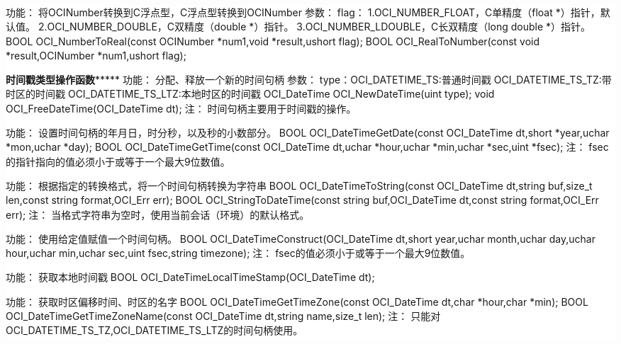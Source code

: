 功能：
		将OCINumber转换到C浮点型，C浮点型转换到OCINumber
参数：
		flag：
			1.OCI_NUMBER_FLOAT，C单精度（float *）指针，默认值。
			2.OCI_NUMBER_DOUBLE，C双精度（double *）指针。
			3.OCI_NUMBER_LDOUBLE，C长双精度（long double *）指针。
BOOL	OCI_NumberToReal(const OCINumber *num1,void *result,ushort flag);
BOOL	OCI_RealToNumber(const void *result,OCINumber *num1,ushort flag);

**************************************时间戳类型操作函数*******************************************
功能：
		分配、释放一个新的时间句柄
参数：
		type：OCI_DATETIME_TS:普通时间戳
					OCI_DATETIME_TS_TZ:带时区的时间戳
					OCI_DATETIME_TS_LTZ:本地时区的时间戳
OCI_DateTime	OCI_NewDateTime(uint type);
void	OCI_FreeDateTime(OCI_DateTime dt);
注：
		时间句柄主要用于时间戳的操作。

功能：
		设置时间句柄的年月日，时分秒，以及秒的小数部分。
BOOL	OCI_DateTimeGetDate(const OCI_DateTime dt,short *year,uchar *mon,uchar *day);
BOOL	OCI_DateTimeGetTime(const OCI_DateTime dt,uchar *hour,uchar *min,uchar *sec,uint *fsec);
注：
		fsec的指针指向的值必须小于或等于一个最大9位数值。

功能：
		根据指定的转换格式，将一个时间句柄转换为字符串
BOOL	OCI_DateTimeToString(const OCI_DateTime dt,string buf,size_t len,const string format,OCI_Err err);
BOOL	OCI_StringToDateTime(const string buf,OCI_DateTime dt,const string format,OCI_Err err);
注：
		当格式字符串为空时，使用当前会话（环境）的默认格式。

功能：
		使用给定值赋值一个时间句柄。
BOOL	OCI_DateTimeConstruct(OCI_DateTime dt,short year,uchar month,uchar day,uchar hour,uchar min,uchar sec,uint fsec,string timezone);
注：
		fsec的值必须小于或等于一个最大9位数值。

功能：
		获取本地时间戳
BOOL	OCI_DateTimeLocalTimeStamp(OCI_DateTime dt);

功能：
		获取时区偏移时间、时区的名字
BOOL	OCI_DateTimeGetTimeZone(const OCI_DateTime dt,char *hour,char *min);
BOOL	OCI_DateTimeGetTimeZoneName(const OCI_DateTime dt,string name,size_t len);
注：
		只能对OCI_DATETIME_TS_TZ,OCI_DATETIME_TS_LTZ的时间句柄使用。
